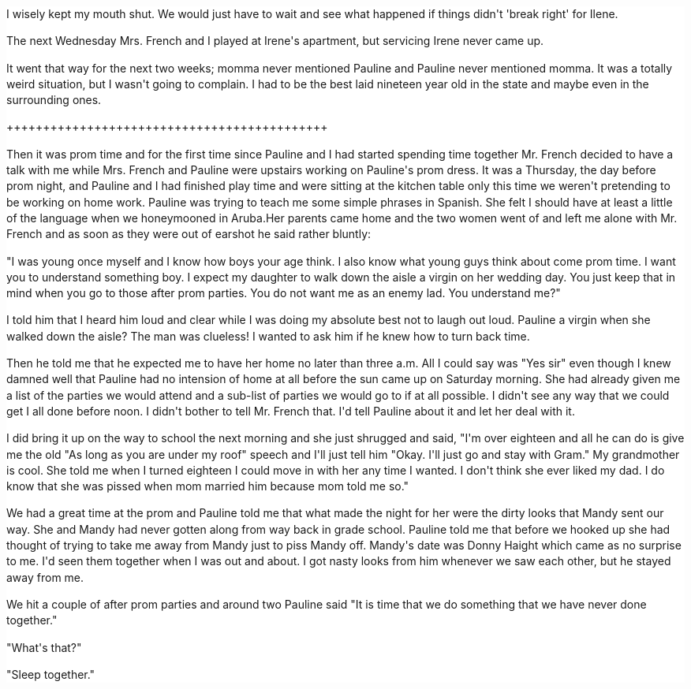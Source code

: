 I wisely kept my mouth shut. We would just have to wait and see what happened if things didn't 'break right' for Ilene. 

The next Wednesday Mrs. French and I played at Irene's apartment, but servicing Irene never came up. 

It went that way for the next two weeks; momma never mentioned Pauline and Pauline never mentioned momma. It was a totally weird situation, but I wasn't going to complain. I had to be the best laid nineteen year old in the state and maybe even in the surrounding ones. 

++++++++++++++++++++++++++++++++++++++++++++ 

Then it was prom time and for the first time since Pauline and I had started spending time together Mr. French decided to have a talk with me while Mrs. French and Pauline were upstairs working on Pauline's prom dress. It was a Thursday, the day before prom night, and Pauline and I had finished play time and were sitting at the kitchen table only this time we weren't pretending to be working on home work. Pauline was trying to teach me some simple phrases in Spanish. She felt I should have at least a little of the language when we honeymooned in Aruba.Her parents came home and the two women went of and left me alone with Mr. French and as soon as they were out of earshot he said rather bluntly: 

"I was young once myself and I know how boys your age think. I also know what young guys think about come prom time. I want you to understand something boy. I expect my daughter to walk down the aisle a virgin on her wedding day. You just keep that in mind when you go to those after prom parties. You do not want me as an enemy lad. You understand me?" 

I told him that I heard him loud and clear while I was doing my absolute best not to laugh out loud. Pauline a virgin when she walked down the aisle? The man was clueless! I wanted to ask him if he knew how to turn back time. 

Then he told me that he expected me to have her home no later than three a.m. All I could say was "Yes sir" even though I knew damned well that Pauline had no intension of home at all before the sun came up on Saturday morning. She had already given me a list of the parties we would attend and a sub-list of parties we would go to if at all possible. I didn't see any way that we could get I all done before noon. I didn't bother to tell Mr. French that. I'd tell Pauline about it and let her deal with it. 

I did bring it up on the way to school the next morning and she just shrugged and said, "I'm over eighteen and all he can do is give me the old "As long as you are under my roof" speech and I'll just tell him "Okay. I'll just go and stay with Gram." My grandmother is cool. She told me when I turned eighteen I could move in with her any time I wanted. I don't think she ever liked my dad. I do know that she was pissed when mom married him because mom told me so." 

We had a great time at the prom and Pauline told me that what made the night for her were the dirty looks that Mandy sent our way. She and Mandy had never gotten along from way back in grade school. Pauline told me that before we hooked up she had thought of trying to take me away from Mandy just to piss Mandy off. Mandy's date was Donny Haight which came as no surprise to me. I'd seen them together when I was out and about. I got nasty looks from him whenever we saw each other, but he stayed away from me. 

We hit a couple of after prom parties and around two Pauline said "It is time that we do something that we have never done together." 

"What's that?" 

"Sleep together." 
